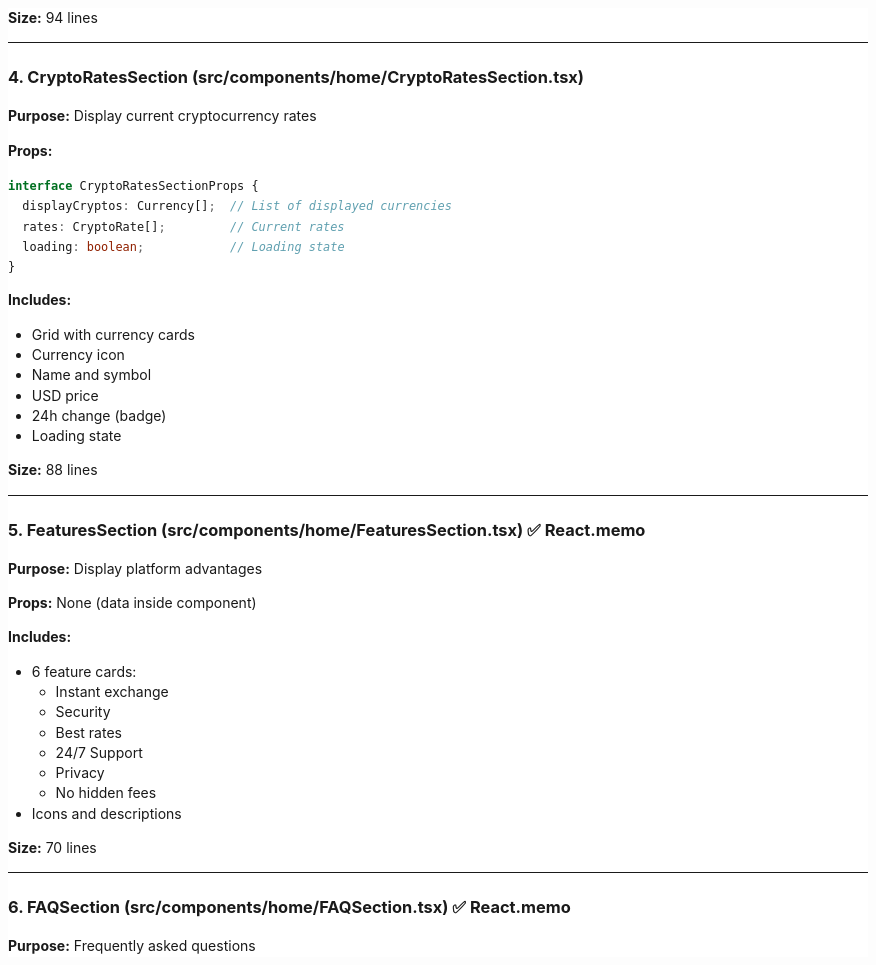 **Size:** 94 lines

---

### 4. **CryptoRatesSection** (src/components/home/CryptoRatesSection.tsx)

**Purpose:** Display current cryptocurrency rates

**Props:**
```typescript
interface CryptoRatesSectionProps {
  displayCryptos: Currency[];  // List of displayed currencies
  rates: CryptoRate[];         // Current rates
  loading: boolean;            // Loading state
}
```

**Includes:**
- Grid with currency cards
- Currency icon
- Name and symbol
- USD price
- 24h change (badge)
- Loading state

**Size:** 88 lines

---

### 5. **FeaturesSection** (src/components/home/FeaturesSection.tsx) ✅ React.memo

**Purpose:** Display platform advantages

**Props:** None (data inside component)

**Includes:**
- 6 feature cards:
  - Instant exchange
  - Security
  - Best rates
  - 24/7 Support
  - Privacy
  - No hidden fees
- Icons and descriptions

**Size:** 70 lines

---

### 6. **FAQSection** (src/components/home/FAQSection.tsx) ✅ React.memo

**Purpose:** Frequently asked questions
